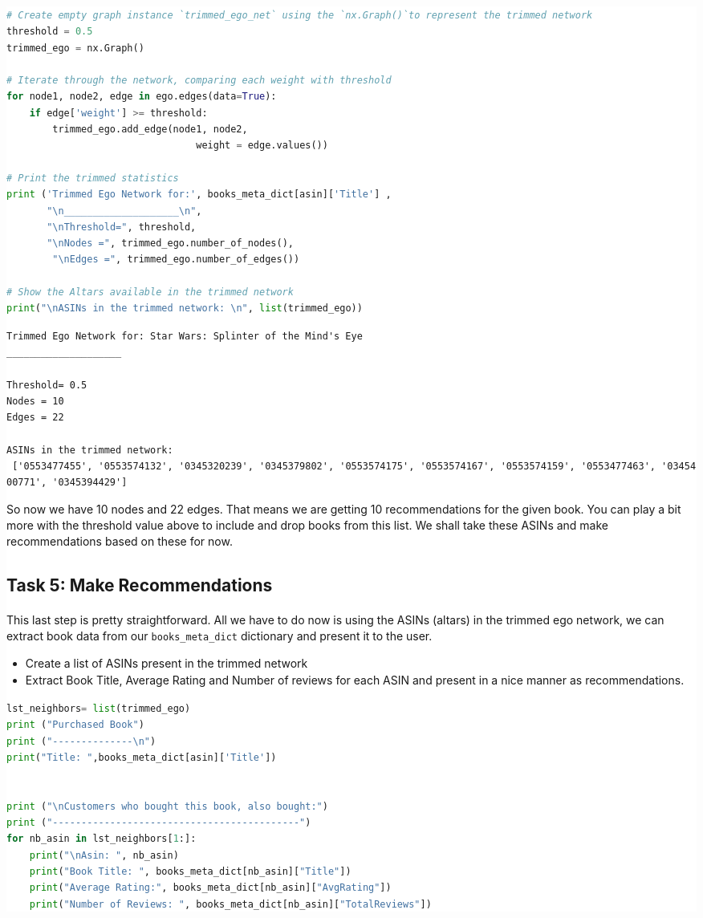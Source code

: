 
```python
# Create empty graph instance `trimmed_ego_net` using the `nx.Graph()`to represent the trimmed network
threshold = 0.5
trimmed_ego = nx.Graph()

# Iterate through the network, comparing each weight with threshold
for node1, node2, edge in ego.edges(data=True):
    if edge['weight'] >= threshold:
        trimmed_ego.add_edge(node1, node2,
                                 weight = edge.values())
        
# Print the trimmed statistics        
print ('Trimmed Ego Network for:', books_meta_dict[asin]['Title'] , 
       "\n____________________\n",
       "\nThreshold=", threshold,
       "\nNodes =", trimmed_ego.number_of_nodes(), 
        "\nEdges =", trimmed_ego.number_of_edges())

# Show the Altars available in the trimmed network
print("\nASINs in the trimmed network: \n", list(trimmed_ego))
```

    Trimmed Ego Network for: Star Wars: Splinter of the Mind's Eye 
    ____________________
     
    Threshold= 0.5 
    Nodes = 10 
    Edges = 22
    
    ASINs in the trimmed network: 
     ['0553477455', '0553574132', '0345320239', '0345379802', '0553574175', '0553574167', '0553574159', '0553477463', '0345400771', '0345394429']


So now we have 10 nodes and 22 edges. That means we are getting 10 recommendations for the given book. You can play a bit more with the threshold value above to include and drop books from this list. We shall take these ASINs and make recommendations based on these for now. 

## Task 5: Make Recommendations

This last step is pretty straightforward. All we have to do now is using the ASINs (altars) in the trimmed ego network, we can extract book data from our `books_meta_dict` dictionary and present it to the user. 

- Create a list of ASINs present in the trimmed network
- Extract Book Title, Average Rating and Number of reviews for each ASIN and present in a nice manner as recommendations. 


```python
lst_neighbors= list(trimmed_ego)
print ("Purchased Book")
print ("--------------\n")
print("Title: ",books_meta_dict[asin]['Title'])


print ("\nCustomers who bought this book, also bought:")
print ("-------------------------------------------")
for nb_asin in lst_neighbors[1:]:
    print("\nAsin: ", nb_asin)
    print("Book Title: ", books_meta_dict[nb_asin]["Title"])
    print("Average Rating:", books_meta_dict[nb_asin]["AvgRating"])
    print("Number of Reviews: ", books_meta_dict[nb_asin]["TotalReviews"])
```
